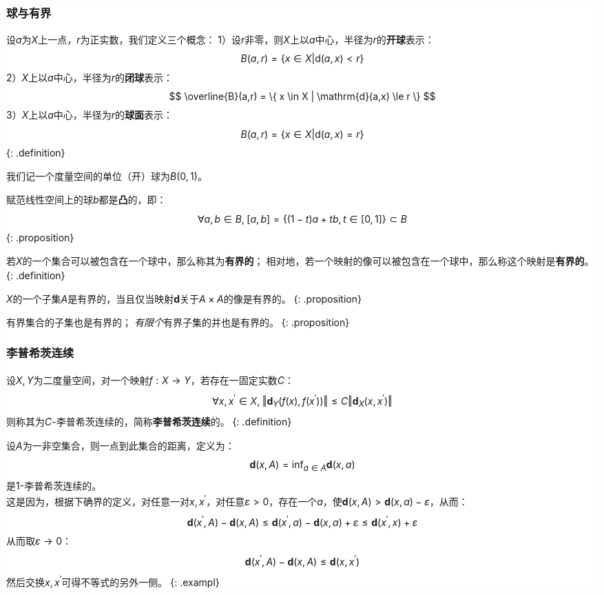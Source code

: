 ### 球与有界

设$a$为$X$上一点，$r$为正实数，我们定义三个概念：
1）设$r$非零，则$X$上以$a$中心，半径为$r$的**开球**表示：
$$
B(a,r) = \{ x \in X | \mathrm{d}(a,x) < r \}
$$
2）$X$上以$a$中心，半径为$r$的**闭球**表示：
$$
\overline{B}(a,r) = \{ x \in X | \mathrm{d}(a,x) \le r \}
$$
3）$X$上以$a$中心，半径为$r$的**球面**表示：
$$
B(a,r) = \{ x \in X | \mathrm{d}(a,x) = r \}
$$
{: .definition}

我们记一个度量空间的单位（开）球为$B(0,1)$。

赋范线性空间上的球$b$都是**凸**的，即：
$$
\forall a,b \in B, \; [a,b] = \{(1-t)a + tb, t \in [0,1]\} \subset B
$$
{: .proposition}

若$X$的一个集合可以被包含在一个球中，那么称其为**有界的**；
相对地，若一个映射的像可以被包含在一个球中，那么称这个映射是**有界的**。
{: .definition}

$X$的一个子集$A$是有界的，当且仅当映射$\mathbf{d}$关于$A \times A$的像是有界的。
{: .proposition}

有界集合的子集也是有界的；
*有限个*有界子集的并也是有界的。
{: .proposition}

### 李普希茨连续

设$X,Y$为二度量空间，对一个映射$f: X \to Y$，若存在一固定实数$C$：
$$
\forall x, x^\prime \in X, \; \Vert \mathbf{d}_Y (f(x), f(x^\prime)) \Vert \le C \Vert \mathbf{d}_X(x, x^\prime) \Vert
$$
则称其为$C$-李普希茨连续的，简称**李普希茨连续**的。
{: .definition}

设$A$为一非空集合，则一点到此集合的距离，定义为：
$$
\mathbf{d}(x,A) = \inf_{a \in A} \mathbf{d}(x, a)
$$
是1-李普希茨连续的。 \
这是因为，根据下确界的定义，对任意一对$x, x^\prime$，对任意$\varepsilon > 0$，存在一个$a$，使$\mathbf d(x,A) > \mathbf d(x, a) - \varepsilon$，从而：
$$
\mathbf{d}(x^\prime, A) - \mathbf{d}(x, A) \le \mathbf{d}(x^\prime, a) - \mathbf{d}(x,a) + \varepsilon \le \mathbf{d}(x^\prime, x) + \varepsilon
$$
从而取$\varepsilon \to 0$：
$$
\mathbf{d}(x^\prime, A) - \mathbf{d}(x,A) \le \mathbf{d}(x,x^\prime)
$$
然后交换$x, x^\prime$可得不等式的另外一侧。
{: .exampl}
